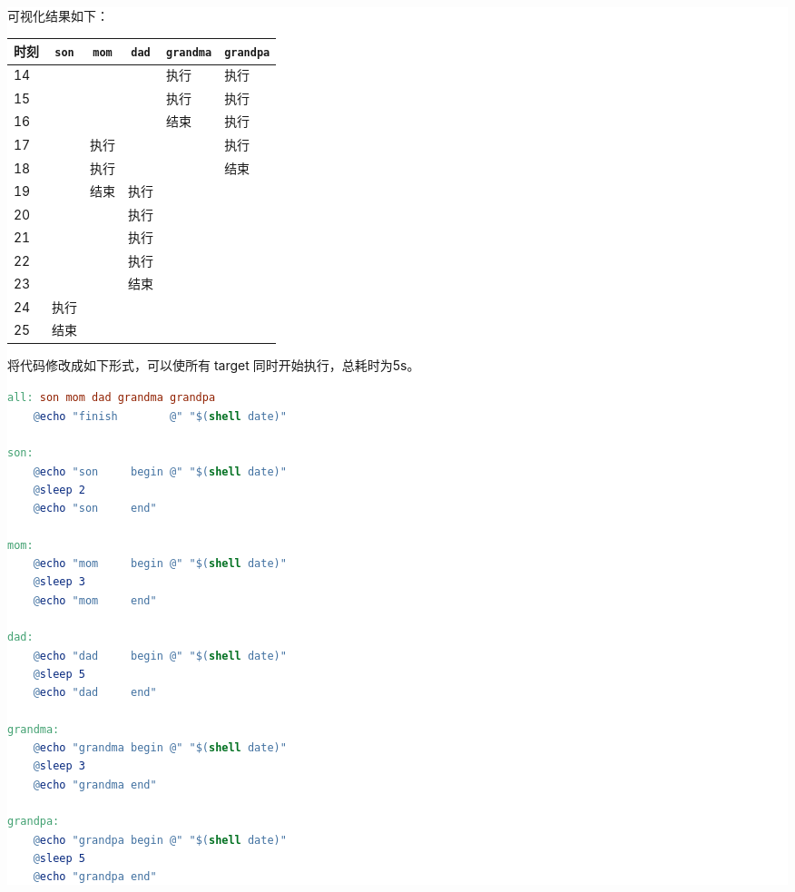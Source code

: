 可视化结果如下：

| 时刻 | `son` | `mom` | `dad` | `grandma` | `grandpa` |
| ---- | ----- | ----- | ----- | --------- | --------- |
| 14   |       |       |       | 执行      | 执行      |
| 15   |       |       |       | 执行      | 执行      |
| 16   |       |       |       | 结束      | 执行      |
| 17   |       | 执行  |       |           | 执行      |
| 18   |       | 执行  |       |           | 结束      |
| 19   |       | 结束  | 执行  |           |           |
| 20   |       |       | 执行  |           |           |
| 21   |       |       | 执行  |           |           |
| 22   |       |       | 执行  |           |           |
| 23   |       |       | 结束  |           |           |
| 24   | 执行  |       |       |           |           |
| 25   | 结束  |       |       |           |           |

将代码修改成如下形式，可以使所有 target 同时开始执行，总耗时为5s。

```makefile
all: son mom dad grandma grandpa
	@echo "finish        @" "$(shell date)"

son: 
	@echo "son     begin @" "$(shell date)"
	@sleep 2
	@echo "son     end"

mom: 
	@echo "mom     begin @" "$(shell date)"
	@sleep 3
	@echo "mom     end"

dad: 
	@echo "dad     begin @" "$(shell date)"
	@sleep 5
	@echo "dad     end"

grandma:
	@echo "grandma begin @" "$(shell date)"
	@sleep 3
	@echo "grandma end"

grandpa:
	@echo "grandpa begin @" "$(shell date)"
	@sleep 5
	@echo "grandpa end"
```
